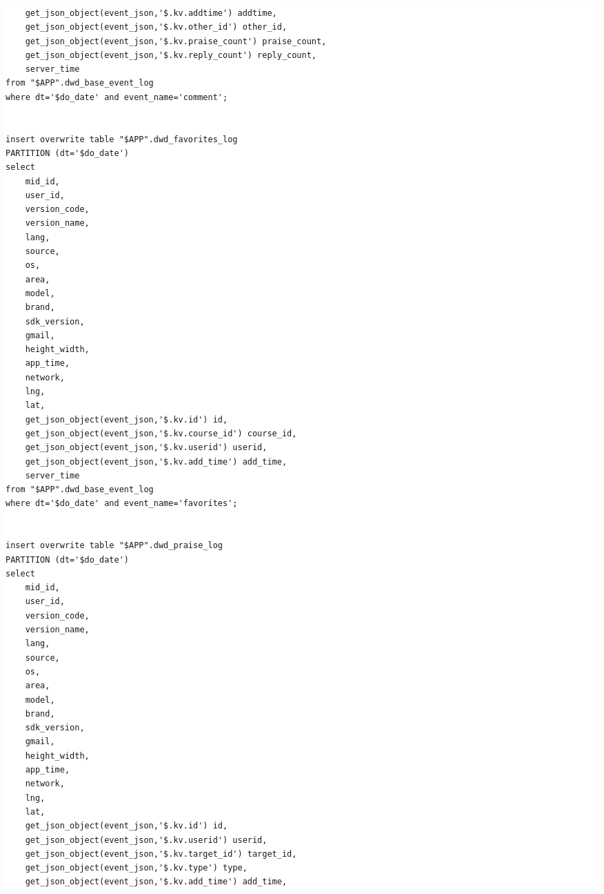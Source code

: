 ```shell
	get_json_object(event_json,'$.kv.addtime') addtime,
	get_json_object(event_json,'$.kv.other_id') other_id,
	get_json_object(event_json,'$.kv.praise_count') praise_count,
	get_json_object(event_json,'$.kv.reply_count') reply_count,
	server_time
from "$APP".dwd_base_event_log 
where dt='$do_date' and event_name='comment';


insert overwrite table "$APP".dwd_favorites_log
PARTITION (dt='$do_date')
select 
	mid_id,
	user_id,
	version_code,
	version_name,
	lang,
	source,
	os,
	area,
	model,
	brand,
	sdk_version,
	gmail,
	height_width,
	app_time,
	network,
	lng,
	lat,
	get_json_object(event_json,'$.kv.id') id,
	get_json_object(event_json,'$.kv.course_id') course_id,
	get_json_object(event_json,'$.kv.userid') userid,
	get_json_object(event_json,'$.kv.add_time') add_time,
	server_time
from "$APP".dwd_base_event_log 
where dt='$do_date' and event_name='favorites';


insert overwrite table "$APP".dwd_praise_log
PARTITION (dt='$do_date')
select 
	mid_id,
	user_id,
	version_code,
	version_name,
	lang,
	source,
	os,
	area,
	model,
	brand,
	sdk_version,
	gmail,
	height_width,
	app_time,
	network,
	lng,
	lat,
	get_json_object(event_json,'$.kv.id') id,
	get_json_object(event_json,'$.kv.userid') userid,
	get_json_object(event_json,'$.kv.target_id') target_id,
	get_json_object(event_json,'$.kv.type') type,
	get_json_object(event_json,'$.kv.add_time') add_time,
```